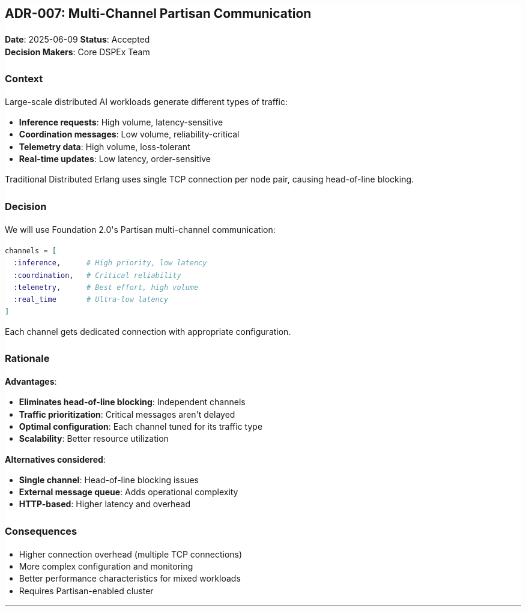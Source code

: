 
## ADR-007: Multi-Channel Partisan Communication

**Date**: 2025-06-09
**Status**: Accepted  
**Decision Makers**: Core DSPEx Team  

### Context

Large-scale distributed AI workloads generate different types of traffic:
- **Inference requests**: High volume, latency-sensitive
- **Coordination messages**: Low volume, reliability-critical
- **Telemetry data**: High volume, loss-tolerant
- **Real-time updates**: Low latency, order-sensitive

Traditional Distributed Erlang uses single TCP connection per node pair, causing head-of-line blocking.

### Decision

We will use Foundation 2.0's Partisan multi-channel communication:

```elixir
channels = [
  :inference,      # High priority, low latency
  :coordination,   # Critical reliability
  :telemetry,      # Best effort, high volume
  :real_time       # Ultra-low latency
]
```

Each channel gets dedicated connection with appropriate configuration.

### Rationale

**Advantages**:
- **Eliminates head-of-line blocking**: Independent channels
- **Traffic prioritization**: Critical messages aren't delayed
- **Optimal configuration**: Each channel tuned for its traffic type
- **Scalability**: Better resource utilization

**Alternatives considered**:
- **Single channel**: Head-of-line blocking issues
- **External message queue**: Adds operational complexity
- **HTTP-based**: Higher latency and overhead

### Consequences

- Higher connection overhead (multiple TCP connections)
- More complex configuration and monitoring
- Better performance characteristics for mixed workloads
- Requires Partisan-enabled cluster

---

